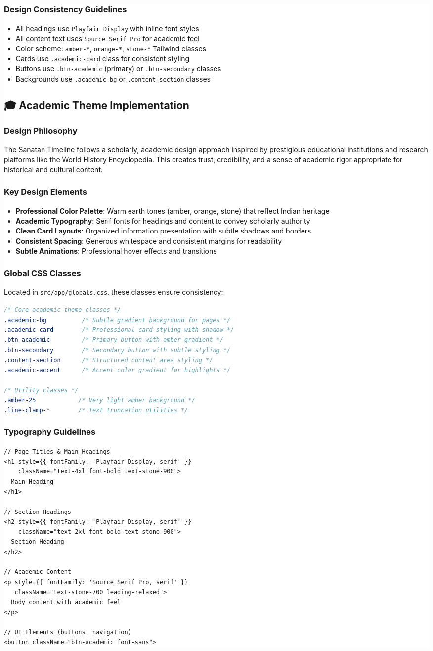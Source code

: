 ### Design Consistency Guidelines
- All headings use `Playfair Display` with inline font styles
- All content text uses `Source Serif Pro` for academic feel
- Color scheme: `amber-*`, `orange-*`, `stone-*` Tailwind classes
- Cards use `.academic-card` class for consistent styling
- Buttons use `.btn-academic` (primary) or `.btn-secondary` classes
- Backgrounds use `.academic-bg` or `.content-section` classes

## 🎓 Academic Theme Implementation

### Design Philosophy
The Sanatan Timeline follows a scholarly, academic design approach inspired by prestigious educational institutions and research platforms like the World History Encyclopedia. This creates trust, credibility, and a sense of academic rigor appropriate for historical and cultural content.

### Key Design Elements
- **Professional Color Palette**: Warm earth tones (amber, orange, stone) that reflect Indian heritage
- **Academic Typography**: Serif fonts for headings and content to convey scholarly authority
- **Clean Card Layouts**: Organized information presentation with subtle shadows and borders
- **Consistent Spacing**: Generous whitespace and consistent margins for readability
- **Subtle Animations**: Professional hover effects and transitions

### Global CSS Classes
Located in `src/app/globals.css`, these classes ensure consistency:

```css
/* Core academic theme classes */
.academic-bg          /* Subtle gradient background for pages */
.academic-card        /* Professional card styling with shadow */
.btn-academic         /* Primary button with amber gradient */
.btn-secondary        /* Secondary button with subtle styling */
.content-section      /* Structured content area styling */
.academic-accent      /* Accent color gradient for highlights */

/* Utility classes */
.amber-25            /* Very light amber background */
.line-clamp-*        /* Text truncation utilities */
```

### Typography Guidelines
```tsx
// Page Titles & Main Headings
<h1 style={{ fontFamily: 'Playfair Display, serif' }} 
    className="text-4xl font-bold text-stone-900">
  Main Heading
</h1>

// Section Headings
<h2 style={{ fontFamily: 'Playfair Display, serif' }} 
    className="text-2xl font-bold text-stone-900">
  Section Heading
</h2>

// Academic Content
<p style={{ fontFamily: 'Source Serif Pro, serif' }} 
   className="text-stone-700 leading-relaxed">
  Body content with academic feel
</p>

// UI Elements (buttons, navigation)
<button className="btn-academic font-sans">
```